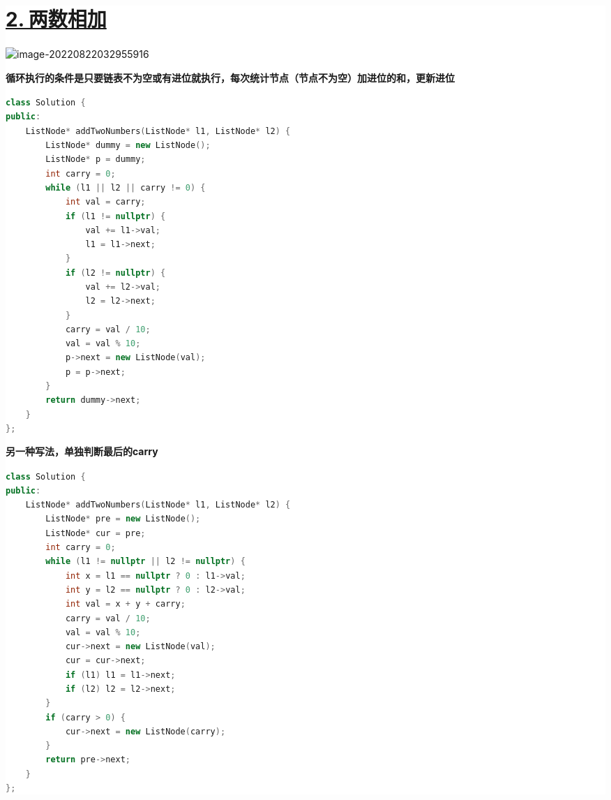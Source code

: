 # [2. 两数相加](https://leetcode.cn/problems/add-two-numbers/)

![image-20220822032955916](C:\Users\85731\AppData\Roaming\Typora\typora-user-images\image-20220822032955916.png)

**循环执行的条件是只要链表不为空或有进位就执行，每次统计节点（节点不为空）加进位的和，更新进位**

```c++
class Solution {
public:
    ListNode* addTwoNumbers(ListNode* l1, ListNode* l2) {
        ListNode* dummy = new ListNode();
        ListNode* p = dummy;
        int carry = 0;
        while (l1 || l2 || carry != 0) {
            int val = carry;
            if (l1 != nullptr) {
                val += l1->val;
                l1 = l1->next;
            }
            if (l2 != nullptr) {
                val += l2->val;
                l2 = l2->next;
            }
            carry = val / 10;
            val = val % 10;
            p->next = new ListNode(val);
            p = p->next;
        }
        return dummy->next;
    }
};
```

**另一种写法，单独判断最后的carry**

```c++
class Solution {
public:
    ListNode* addTwoNumbers(ListNode* l1, ListNode* l2) {
        ListNode* pre = new ListNode();
        ListNode* cur = pre;
        int carry = 0;
        while (l1 != nullptr || l2 != nullptr) {
            int x = l1 == nullptr ? 0 : l1->val;
            int y = l2 == nullptr ? 0 : l2->val;
            int val = x + y + carry;
            carry = val / 10;
            val = val % 10;
            cur->next = new ListNode(val);
            cur = cur->next;
            if (l1) l1 = l1->next;
            if (l2) l2 = l2->next;        
        }
        if (carry > 0) {
            cur->next = new ListNode(carry);
        }
        return pre->next;
    }
};
```
